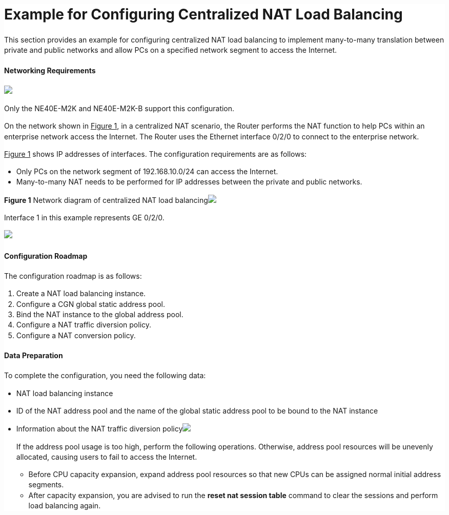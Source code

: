 Example for Configuring Centralized NAT Load Balancing
======================================================

This section provides an example for configuring centralized NAT load balancing to implement many-to-many translation between private and public networks and allow PCs on a specified network segment to access the Internet.

#### Networking Requirements

![](../../../../public_sys-resources/note_3.0-en-us.png) 

Only the NE40E-M2K and NE40E-M2K-B support this configuration.

On the network shown in [Figure 1](#EN-US_TASK_0000001093157612__en-us_task_0172374594_fig_dc_ne_cfg_nat_005701), in a centralized NAT scenario, the Router performs the NAT function to help PCs within an enterprise network access the Internet. The Router uses the Ethernet interface 0/2/0 to connect to the enterprise network.

[Figure 1](#EN-US_TASK_0000001093157612__en-us_task_0172374594_fig_dc_ne_cfg_nat_005701) shows IP addresses of interfaces. The configuration requirements are as follows:

* Only PCs on the network segment of 192.168.10.0/24 can access the Internet.
* Many-to-many NAT needs to be performed for IP addresses between the private and public networks.

**Figure 1** Network diagram of centralized NAT load balancing![](../../../../public_sys-resources/note_3.0-en-us.png) 

Interface 1 in this example represents GE 0/2/0.


  
![](images/fig_dc_ne_cfg_nat_0009.png)

#### Configuration Roadmap

The configuration roadmap is as follows:

1. Create a NAT load balancing instance.
2. Configure a CGN global static address pool.
3. Bind the NAT instance to the global address pool.
4. Configure a NAT traffic diversion policy.
5. Configure a NAT conversion policy.

#### Data Preparation

To complete the configuration, you need the following data:

* NAT load balancing instance
* ID of the NAT address pool and the name of the global static address pool to be bound to the NAT instance
* Information about the NAT traffic diversion policy![](../../../../public_sys-resources/note_3.0-en-us.png) 
  
  If the address pool usage is too high, perform the following operations. Otherwise, address pool resources will be unevenly allocated, causing users to fail to access the Internet.
  
  + Before CPU capacity expansion, expand address pool resources so that new CPUs can be assigned normal initial address segments.
  + After capacity expansion, you are advised to run the **reset nat session table** command to clear the sessions and perform load balancing again.
